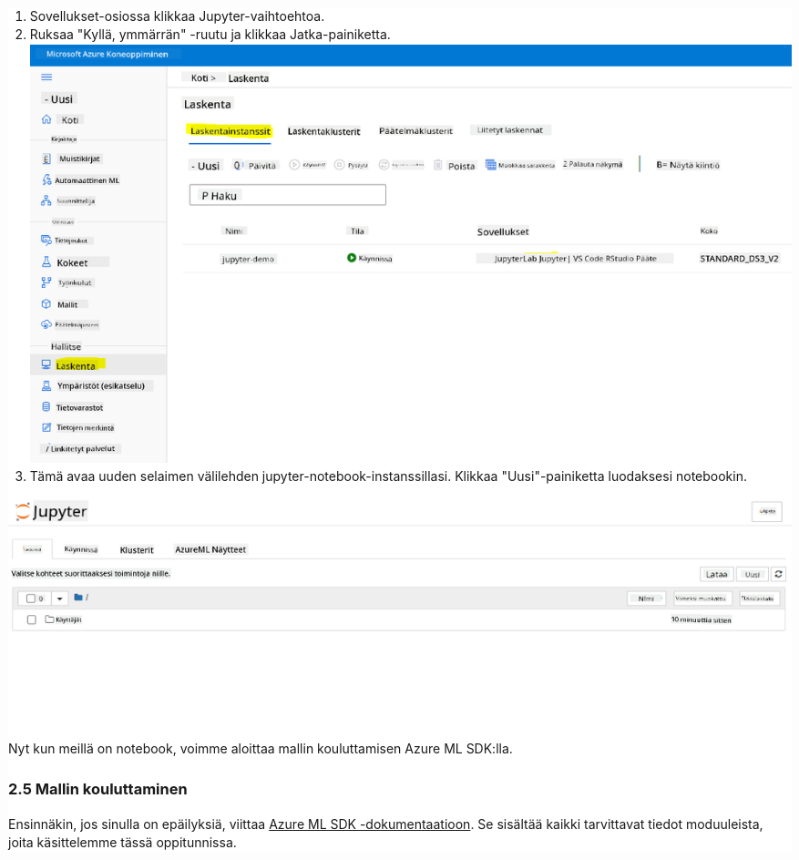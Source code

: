 1. Sovellukset-osiossa klikkaa Jupyter-vaihtoehtoa. 
2. Ruksaa "Kyllä, ymmärrän" -ruutu ja klikkaa Jatka-painiketta.
![notebook-1](../../../../translated_images/notebook-1.12998af7b02c83f536c11b3aeba561be16e0f05e94146600728ec64270ce1105.fi.png)
3. Tämä avaa uuden selaimen välilehden jupyter-notebook-instanssillasi. Klikkaa "Uusi"-painiketta luodaksesi notebookin.

![notebook-2](../../../../translated_images/notebook-2.9a657c037e34f1cf26c0212f5ee9e2da8545b3e107c7682c55114e494167a8aa.fi.png)

Nyt kun meillä on notebook, voimme aloittaa mallin kouluttamisen Azure ML SDK:lla.

### 2.5 Mallin kouluttaminen

Ensinnäkin, jos sinulla on epäilyksiä, viittaa [Azure ML SDK -dokumentaatioon](https://docs.microsoft.com/python/api/overview/azure/ml?WT.mc_id=academic-77958-bethanycheum&ocid=AID3041109). Se sisältää kaikki tarvittavat tiedot moduuleista, joita käsittelemme tässä oppitunnissa.
